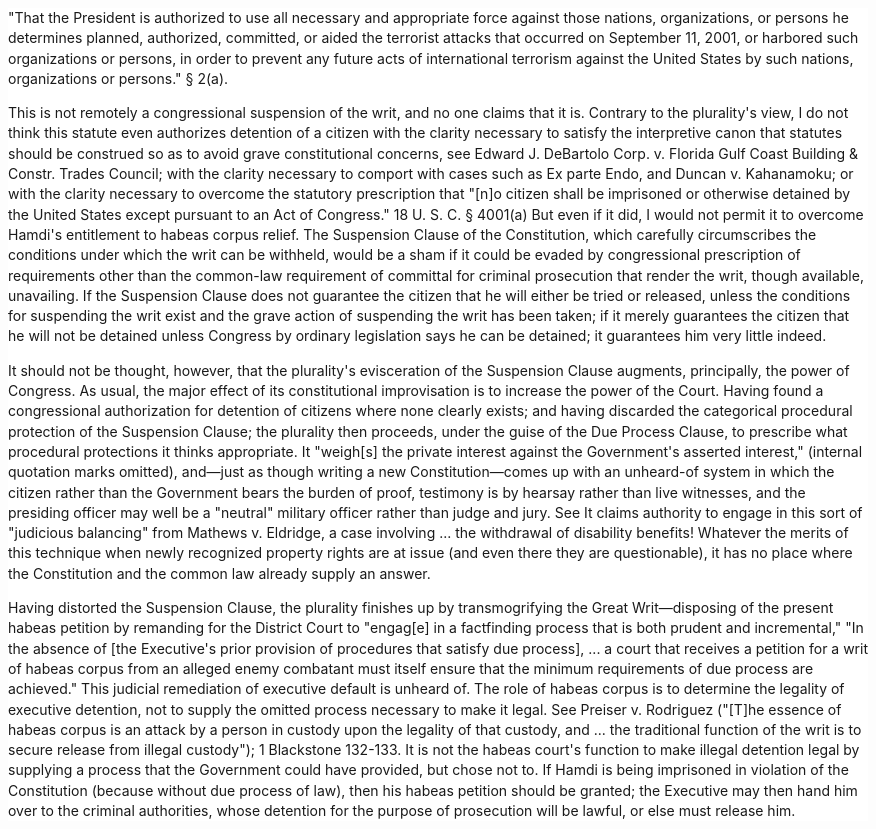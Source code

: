 "That the President is authorized to use all necessary and appropriate force against those nations, organizations, or persons he determines planned, authorized, committed, or aided the terrorist attacks that occurred on September 11, 2001, or harbored such organizations or persons, in order to prevent any future acts of international terrorism against the United States by such nations, organizations or persons." § 2(a).

This is not remotely a congressional suspension of the writ, and no one claims that it is. Contrary to the plurality's view, I do not think this statute even authorizes detention of a citizen with the clarity necessary to satisfy the interpretive canon that statutes should be construed so as to avoid grave constitutional concerns, see Edward J. DeBartolo Corp. v. Florida Gulf Coast Building & Constr. Trades Council; with the clarity necessary to comport with cases such as Ex parte Endo, and Duncan v. Kahanamoku; or with the clarity necessary to overcome the statutory prescription that "[n]o citizen shall be imprisoned or otherwise detained by the United States except pursuant to an Act of Congress." 18 U. S. C. § 4001(a)  But even if it did, I would not permit it to overcome Hamdi's entitlement to habeas corpus relief. The Suspension Clause of the Constitution, which carefully circumscribes the conditions under which the writ can be withheld, would be a sham if it could be evaded by congressional prescription of requirements other than the common-law requirement of committal for criminal prosecution that render the writ, though available, unavailing. If the Suspension Clause does not guarantee the citizen that he will either be tried or released, unless the conditions for suspending the writ exist and the grave action of suspending the writ has been taken; if it merely guarantees the citizen that he will not be detained unless Congress by ordinary legislation says he can be detained; it guarantees him very little indeed.

It should not be thought, however, that the plurality's evisceration of the Suspension Clause augments, principally, the power of Congress. As usual, the major effect of its constitutional improvisation is to increase the power of the Court. Having found a congressional authorization for detention of citizens where none clearly exists; and having discarded the categorical procedural protection of the Suspension Clause; the plurality then proceeds, under the guise of the Due Process Clause, to prescribe what procedural protections it thinks appropriate. It "weigh[s] the private interest against the Government's asserted interest," (internal quotation marks omitted), and—just as though writing a new Constitution—comes up with an unheard-of system in which the citizen rather than the Government bears the burden of proof, testimony is by hearsay rather than live witnesses, and the presiding officer may well be a "neutral" military officer rather than judge and jury. See It claims authority to engage in this sort of "judicious balancing" from Mathews v. Eldridge, a case involving ... the withdrawal of disability benefits! Whatever the merits of this technique when newly recognized property rights are at issue (and even there they are questionable), it has no place where the Constitution and the common law already supply an answer.

Having distorted the Suspension Clause, the plurality finishes up by transmogrifying the Great Writ—disposing of the present habeas petition by remanding for the District Court to "engag[e] in a factfinding process that is both prudent and incremental," "In the absence of [the Executive's prior provision of procedures that satisfy due process], ... a court that receives a petition for a writ of habeas corpus from an alleged enemy combatant must itself ensure that the minimum requirements of due process are achieved." This judicial remediation of executive default is unheard of. The role of habeas corpus is to determine the legality of executive detention, not to supply the omitted process necessary to make it legal. See Preiser v. Rodriguez ("[T]he essence of habeas corpus is an attack by a person in custody upon the legality of that custody, and ... the traditional function of the writ is to secure release from illegal custody"); 1 Blackstone 132-133. It is not the habeas court's function to make illegal detention legal by supplying a process that the Government could have provided, but chose not to. If Hamdi is being imprisoned in violation of the Constitution (because without due process of law), then his habeas petition should be granted; the Executive may then hand him over to the criminal authorities, whose detention for the purpose of prosecution will be lawful, or else must release him.
